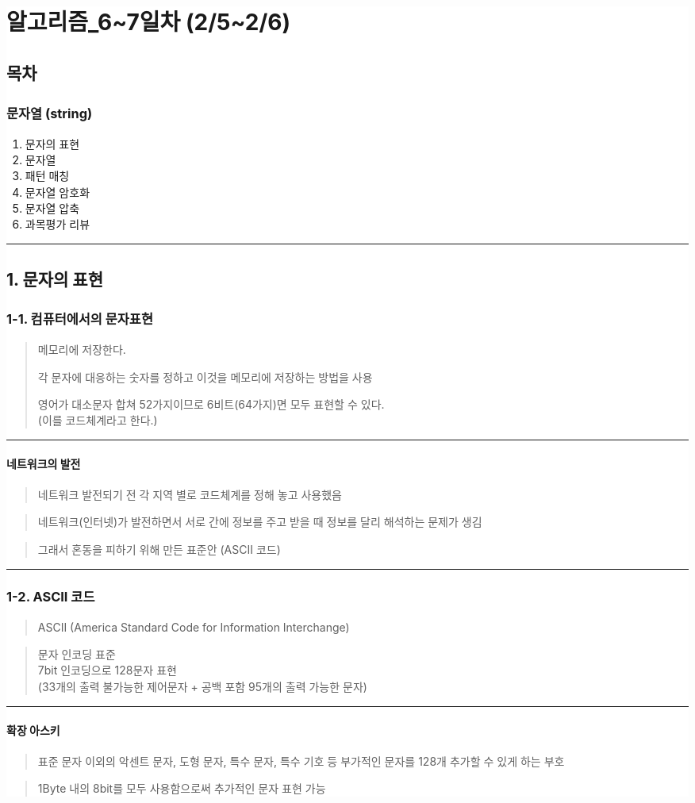 # **알고리즘_6~7일차** (2/5~2/6)


## **목차**
### **문자열 (string)**
1. 문자의 표현
2. 문자열
3. 패턴 매칭
4. 문자열 암호화
5. 문자열 압축
6. 과목평가 리뷰


---


## **1. 문자의 표현**


### **1-1. 컴퓨터에서의 문자표현** 
> 메모리에 저장한다.  
> 
> 각 문자에 대응하는 숫자를 정하고 이것을 메모리에 저장하는 방법을 사용  
> 
> 영어가 대소문자 합쳐 52가지이므로 6비트(64가지)면 모두 표현할 수 있다.  
> (이를 코드체계라고 한다.)

---

#### **네트워크의 발전**
> 네트워크 발전되기 전 각 지역 별로 코드체계를 정해 놓고 사용했음

> 네트워크(인터넷)가 발전하면서 서로 간에 정보를 주고 받을 때 정보를 달리 해석하는 문제가 생김

> 그래서 혼동을 피하기 위해 만든 표준안 (ASCII 코드)

---

### **1-2. ASCII 코드**
> ASCII (America Standard Code for Information Interchange)

> 문자 인코딩 표준  
> 7bit 인코딩으로 128문자 표현  
> (33개의 출력 불가능한 제어문자 + 공백 포함 95개의 출력 가능한 문자)

---

#### **확장 아스키**  
> 표준 문자 이외의 악센트 문자, 도형 문자, 특수 문자, 특수 기호 등 부가적인 문자를 128개 추가할 수 있게 하는 부호  

> 1Byte 내의 8bit를 모두 사용함으로써 추가적인 문자 표현 가능  
